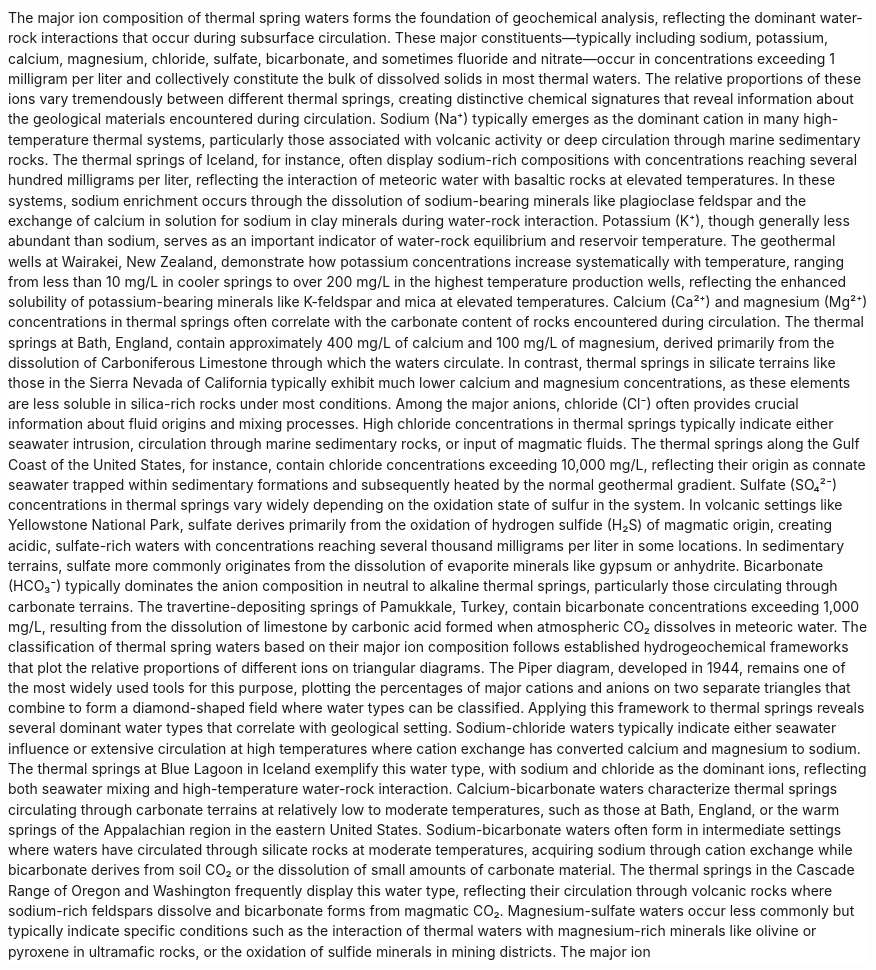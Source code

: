 The major ion composition of thermal spring waters forms the foundation of geochemical analysis, reflecting the dominant water-rock interactions that occur during subsurface circulation. These major constituents—typically including sodium, potassium, calcium, magnesium, chloride, sulfate, bicarbonate, and sometimes fluoride and nitrate—occur in concentrations exceeding 1 milligram per liter and collectively constitute the bulk of dissolved solids in most thermal waters. The relative proportions of these ions vary tremendously between different thermal springs, creating distinctive chemical signatures that reveal information about the geological materials encountered during circulation. Sodium (Na⁺) typically emerges as the dominant cation in many high-temperature thermal systems, particularly those associated with volcanic activity or deep circulation through marine sedimentary rocks. The thermal springs of Iceland, for instance, often display sodium-rich compositions with concentrations reaching several hundred milligrams per liter, reflecting the interaction of meteoric water with basaltic rocks at elevated temperatures. In these systems, sodium enrichment occurs through the dissolution of sodium-bearing minerals like plagioclase feldspar and the exchange of calcium in solution for sodium in clay minerals during water-rock interaction. Potassium (K⁺), though generally less abundant than sodium, serves as an important indicator of water-rock equilibrium and reservoir temperature. The geothermal wells at Wairakei, New Zealand, demonstrate how potassium concentrations increase systematically with temperature, ranging from less than 10 mg/L in cooler springs to over 200 mg/L in the highest temperature production wells, reflecting the enhanced solubility of potassium-bearing minerals like K-feldspar and mica at elevated temperatures. Calcium (Ca²⁺) and magnesium (Mg²⁺) concentrations in thermal springs often correlate with the carbonate content of rocks encountered during circulation. The thermal springs at Bath, England, contain approximately 400 mg/L of calcium and 100 mg/L of magnesium, derived primarily from the dissolution of Carboniferous Limestone through which the waters circulate. In contrast, thermal springs in silicate terrains like those in the Sierra Nevada of California typically exhibit much lower calcium and magnesium concentrations, as these elements are less soluble in silica-rich rocks under most conditions. Among the major anions, chloride (Cl⁻) often provides crucial information about fluid origins and mixing processes. High chloride concentrations in thermal springs typically indicate either seawater intrusion, circulation through marine sedimentary rocks, or input of magmatic fluids. The thermal springs along the Gulf Coast of the United States, for instance, contain chloride concentrations exceeding 10,000 mg/L, reflecting their origin as connate seawater trapped within sedimentary formations and subsequently heated by the normal geothermal gradient. Sulfate (SO₄²⁻) concentrations in thermal springs vary widely depending on the oxidation state of sulfur in the system. In volcanic settings like Yellowstone National Park, sulfate derives primarily from the oxidation of hydrogen sulfide (H₂S) of magmatic origin, creating acidic, sulfate-rich waters with concentrations reaching several thousand milligrams per liter in some locations. In sedimentary terrains, sulfate more commonly originates from the dissolution of evaporite minerals like gypsum or anhydrite. Bicarbonate (HCO₃⁻) typically dominates the anion composition in neutral to alkaline thermal springs, particularly those circulating through carbonate terrains. The travertine-depositing springs of Pamukkale, Turkey, contain bicarbonate concentrations exceeding 1,000 mg/L, resulting from the dissolution of limestone by carbonic acid formed when atmospheric CO₂ dissolves in meteoric water. The classification of thermal spring waters based on their major ion composition follows established hydrogeochemical frameworks that plot the relative proportions of different ions on triangular diagrams. The Piper diagram, developed in 1944, remains one of the most widely used tools for this purpose, plotting the percentages of major cations and anions on two separate triangles that combine to form a diamond-shaped field where water types can be classified. Applying this framework to thermal springs reveals several dominant water types that correlate with geological setting. Sodium-chloride waters typically indicate either seawater influence or extensive circulation at high temperatures where cation exchange has converted calcium and magnesium to sodium. The thermal springs at Blue Lagoon in Iceland exemplify this water type, with sodium and chloride as the dominant ions, reflecting both seawater mixing and high-temperature water-rock interaction. Calcium-bicarbonate waters characterize thermal springs circulating through carbonate terrains at relatively low to moderate temperatures, such as those at Bath, England, or the warm springs of the Appalachian region in the eastern United States. Sodium-bicarbonate waters often form in intermediate settings where waters have circulated through silicate rocks at moderate temperatures, acquiring sodium through cation exchange while bicarbonate derives from soil CO₂ or the dissolution of small amounts of carbonate material. The thermal springs in the Cascade Range of Oregon and Washington frequently display this water type, reflecting their circulation through volcanic rocks where sodium-rich feldspars dissolve and bicarbonate forms from magmatic CO₂. Magnesium-sulfate waters occur less commonly but typically indicate specific conditions such as the interaction of thermal waters with magnesium-rich minerals like olivine or pyroxene in ultramafic rocks, or the oxidation of sulfide minerals in mining districts. The major ion